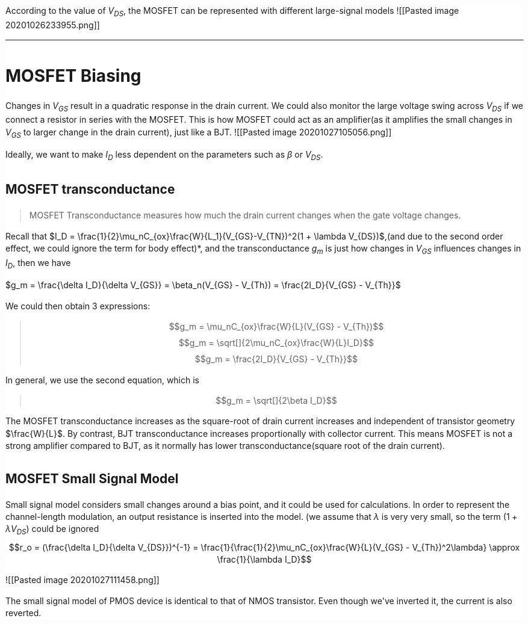According to the value of $V_{DS}$, the MOSFET can be represented with different large-signal models
![[Pasted image 20201026233955.png]]


---
# MOSFET Biasing
Changes in $V_{GS}$ result in a quadratic response in the drain current. We could also monitor the large voltage swing across $V_{DS}$ if we connect a resistor in series with the MOSFET. This is how MOSFET could act as an amplifier(as it amplifies the small changes in $V_{GS}$ to larger change in the drain current), just like a BJT. 
![[Pasted image 20201027105056.png]]

Ideally, we want to make $I_D$ less dependent on the parameters such as $\beta$ or $V_{DS}$. 

## MOSFET transconductance
> MOSFET Transconductance measures how much the drain current changes when the gate voltage changes. 

Recall that $I_D = \frac{1}{2}\mu_nC_{ox}\frac{W}{L_1}(V_{GS}-V_{TN})^2(1 + \lambda V_{DS})$,(and due to the second order effect, we could ignore the term for body effect)*, and the transconductance $g_m$ is just how changes in $V_{GS}$ influences changes in $I_D$, then we have

$g_m = \frac{\delta I_D}{\delta V_{GS}} = \beta_n(V_{GS} - V_{Th}) = \frac{2I_D}{V_{GS} - V_{Th}}$

We could then obtain 3 expressions:
> $$g_m = \mu_nC_{ox}\frac{W}{L}(V_{GS} - V_{Th})$$
> $$g_m = \sqrt[]{2\mu_nC_{ox}\frac{W}{L}I_D}$$
> $$g_m = \frac{2I_D}{V_{GS} - V_{Th}}$$

In general, we use the second equation, which is
> $$g_m = \sqrt[]{2\beta I_D}$$

The MOSFET transconductance increases as the square-root of drain current increases and independent of transistor geometry $\frac{W}{L}$. By contrast, BJT transconductance increases proportionally with collector current. This means MOSFET is not a strong amplifier compared to BJT, as it normally has lower transconductance(square root of the drain current).

## MOSFET Small Signal Model
Small signal model considers small changes around a bias point, and it could be used for calculations. In order to represent the channel-length modulation, an output resistance is inserted into the model. 
(we assume that $\lambda$ is very very small, so the term ($1+\lambda V_{DS}$) could be ignored
$$r_o = (\frac{\delta I_D}{\delta V_{DS}})^{-1} = \frac{1}{\frac{1}{2}\mu_nC_{ox}\frac{W}{L}(V_{GS} - V_{Th})^2\lambda} \approx \frac{1}{\lambda I_D}$$

![[Pasted image 20201027111458.png]]

The small signal model of PMOS device is identical to that of NMOS transistor. Even though we've inverted it, the current is also reverted. 
